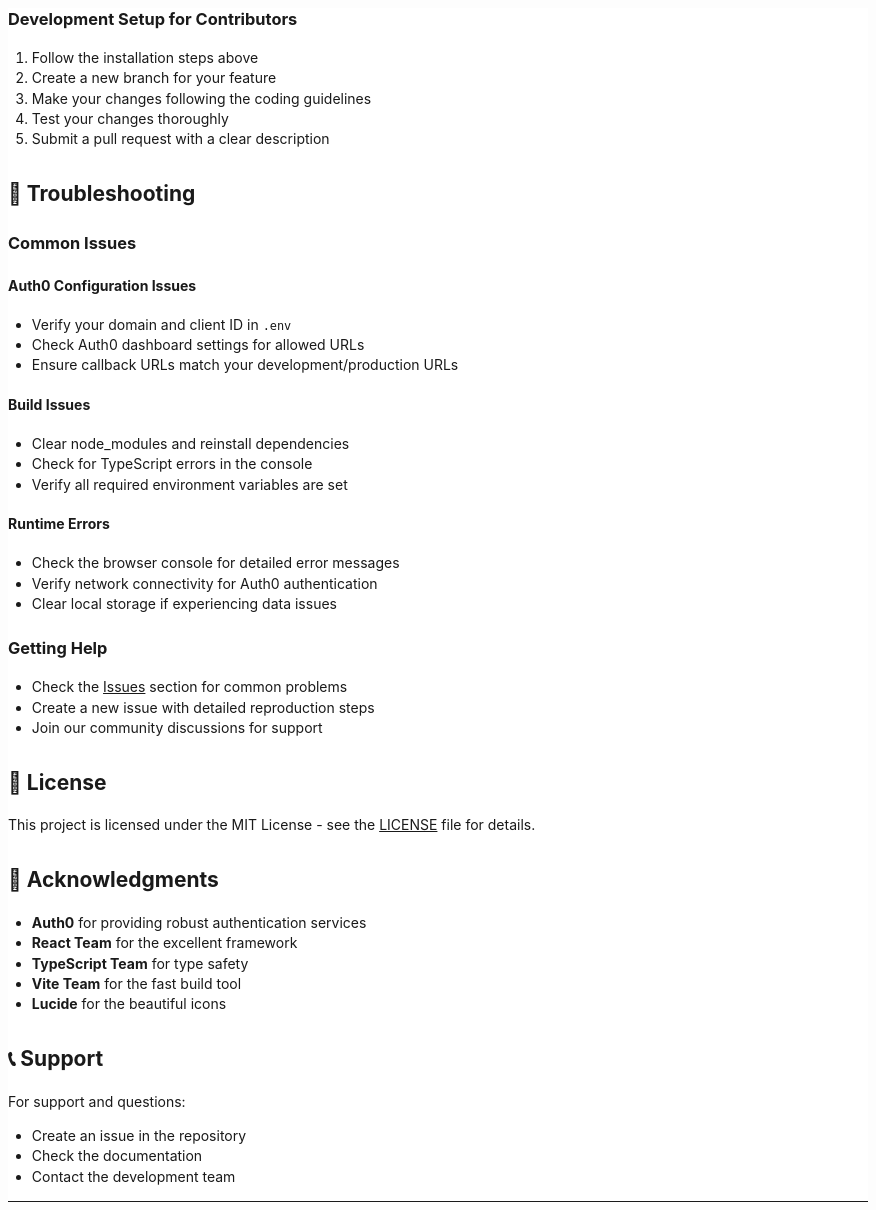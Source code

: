 ### Development Setup for Contributors

1. Follow the installation steps above
2. Create a new branch for your feature
3. Make your changes following the coding guidelines
4. Test your changes thoroughly
5. Submit a pull request with a clear description

## 🐛 Troubleshooting

### Common Issues

#### Auth0 Configuration Issues
- Verify your domain and client ID in `.env`
- Check Auth0 dashboard settings for allowed URLs
- Ensure callback URLs match your development/production URLs

#### Build Issues
- Clear node_modules and reinstall dependencies
- Check for TypeScript errors in the console
- Verify all required environment variables are set

#### Runtime Errors
- Check the browser console for detailed error messages
- Verify network connectivity for Auth0 authentication
- Clear local storage if experiencing data issues

### Getting Help

- Check the [Issues](link-to-issues) section for common problems
- Create a new issue with detailed reproduction steps
- Join our community discussions for support

## 📄 License

This project is licensed under the MIT License - see the [LICENSE](LICENSE) file for details.

## 🙏 Acknowledgments

- **Auth0** for providing robust authentication services
- **React Team** for the excellent framework
- **TypeScript Team** for type safety
- **Vite Team** for the fast build tool
- **Lucide** for the beautiful icons

## 📞 Support

For support and questions:
- Create an issue in the repository
- Check the documentation
- Contact the development team

---